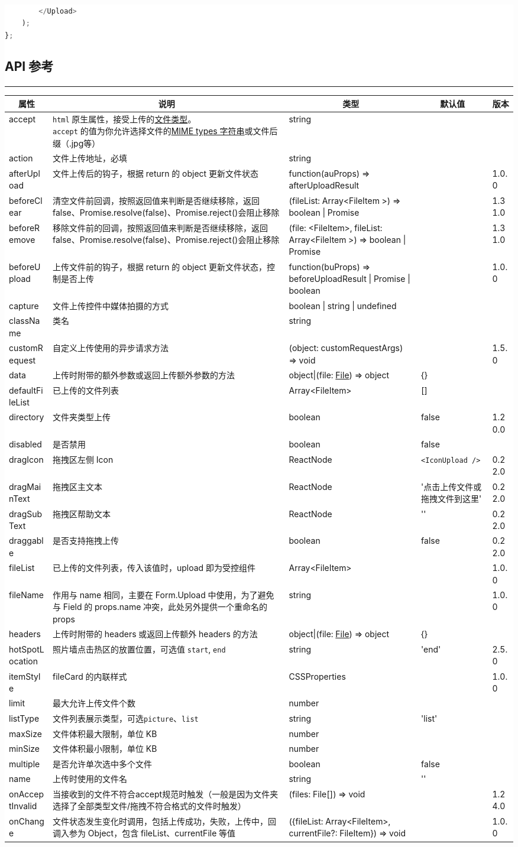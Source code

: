 ```jsx live=true width=48%
        </Upload>
    );
};
```

## API 参考

---

|属性 | 说明 | 类型 | 默认值 | 版本 |
|--- | --- | --- | --- | --- |
|accept | `html` 原生属性，接受上传的[文件类型](https://developer.mozilla.org/en-US/docs/Web/HTML/Element/input#attr-accept)。<br/>`accept` 的值为你允许选择文件的[MIME types 字符串](https://developer.mozilla.org/en-US/docs/Web/HTTP/Basics_of_HTTP/MIME_types/Complete_list_of_MIME_types)或文件后缀（.jpg等） | string | |  |
|action | 文件上传地址，必填 | string |  |  |
|afterUpload | 文件上传后的钩子，根据 return 的 object 更新文件状态 | function(auProps) => afterUploadResult |  | 1.0.0 |
|beforeClear|清空文件前回调，按照返回值来判断是否继续移除，返回false、Promise.resolve(false)、Promise.reject()会阻止移除|(fileList: Array<FileItem \>) => boolean \| Promise||1.31.0|
|beforeRemove|移除文件前的回调，按照返回值来判断是否继续移除，返回false、Promise.resolve(false)、Promise.reject()会阻止移除|(file: <FileItem\>, fileList: Array<FileItem \>) => boolean \| Promise||1.31.0|
|beforeUpload | 上传文件前的钩子，根据 return 的 object 更新文件状态，控制是否上传 | function(buProps) => beforeUploadResult \| Promise \| boolean |  | 1.0.0 |
|capture | 文件上传控件中媒体拍摄的方式 | boolean \| string \| undefined | | |
|className | 类名 | string |  |  |
|customRequest | 自定义上传使用的异步请求方法 | (object: customRequestArgs) => void |  | 1.5.0 |
|data | 上传时附带的额外参数或返回上传额外参数的方法 | object\|(file: [File](https://developer.mozilla.org/zh-CN/docs/Web/API/File)) => object | {} |  |
|defaultFileList | 已上传的文件列表 | Array<FileItem\> | [] |  |
|directory | 文件夹类型上传 | boolean | false | 1.20.0 |
|disabled | 是否禁用 | boolean | false |  |
|dragIcon | 拖拽区左侧 Icon | ReactNode | `<IconUpload />` | 0.22.0 |
|dragMainText | 拖拽区主文本 | ReactNode | '点击上传文件或拖拽文件到这里' | 0.22.0 |
|dragSubText | 拖拽区帮助文本 | ReactNode | '' | 0.22.0 |
|draggable | 是否支持拖拽上传 | boolean | false | 0.22.0 |
|fileList | 已上传的文件列表，传入该值时，upload 即为受控组件 | Array<FileItem\> |  | 1.0.0 |
|fileName | 作用与 name 相同，主要在 Form.Upload 中使用，为了避免与 Field 的 props.name 冲突，此处另外提供一个重命名的 props | string |  | 1.0.0 |
|headers | 上传时附带的 headers 或返回上传额外 headers 的方法 | object\|(file: [File](https://developer.mozilla.org/zh-CN/docs/Web/API/File)) => object | {} |  |
|hotSpotLocation | 照片墙点击热区的放置位置，可选值 `start`, `end` | string | 'end' | 2.5.0 |
|itemStyle | fileCard 的内联样式 | CSSProperties |  | 1.0.0 |
|limit | 最大允许上传文件个数 | number |  |  |
|listType | 文件列表展示类型，可选`picture`、`list` | string | 'list' |  |
|maxSize | 文件体积最大限制，单位 KB | number |  |  |
|minSize | 文件体积最小限制，单位 KB | number |  |  |
|multiple | 是否允许单次选中多个文件 | boolean | false |  |
|name | 上传时使用的文件名 | string | '' |  |
|onAcceptInvalid | 当接收到的文件不符合accept规范时触发（一般是因为文件夹选择了全部类型文件/拖拽不符合格式的文件时触发） | (files: File[]) => void | | 1.24.0 |
|onChange | 文件状态发生变化时调用，包括上传成功，失败，上传中，回调入参为 Object，包含 fileList、currentFile 等值 | ({fileList: Array<FileItem\>, currentFile?: FileItem}) => void |  | 1.0.0 |